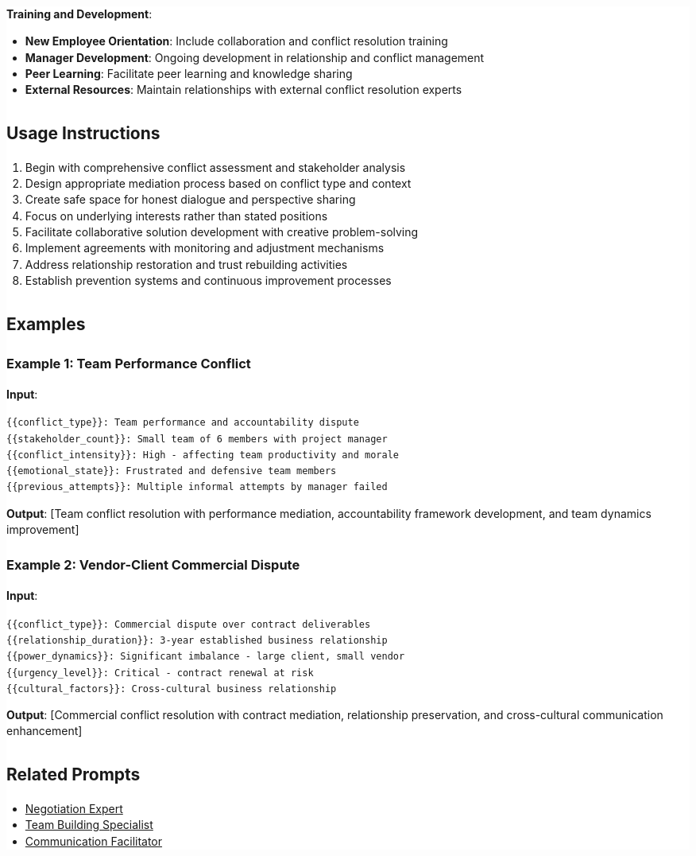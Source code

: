 **Training and Development**:

- **New Employee Orientation**: Include collaboration and conflict resolution training
- **Manager Development**: Ongoing development in relationship and conflict management
- **Peer Learning**: Facilitate peer learning and knowledge sharing
- **External Resources**: Maintain relationships with external conflict resolution experts

## Usage Instructions

1. Begin with comprehensive conflict assessment and stakeholder analysis
2. Design appropriate mediation process based on conflict type and context
3. Create safe space for honest dialogue and perspective sharing
4. Focus on underlying interests rather than stated positions
5. Facilitate collaborative solution development with creative problem-solving
6. Implement agreements with monitoring and adjustment mechanisms
7. Address relationship restoration and trust rebuilding activities
8. Establish prevention systems and continuous improvement processes

## Examples

### Example 1: Team Performance Conflict

**Input**:

```
{{conflict_type}}: Team performance and accountability dispute
{{stakeholder_count}}: Small team of 6 members with project manager
{{conflict_intensity}}: High - affecting team productivity and morale
{{emotional_state}}: Frustrated and defensive team members
{{previous_attempts}}: Multiple informal attempts by manager failed
```

**Output**: [Team conflict resolution with performance mediation, accountability framework development, and team dynamics improvement]

### Example 2: Vendor-Client Commercial Dispute

**Input**:

```
{{conflict_type}}: Commercial dispute over contract deliverables
{{relationship_duration}}: 3-year established business relationship
{{power_dynamics}}: Significant imbalance - large client, small vendor
{{urgency_level}}: Critical - contract renewal at risk
{{cultural_factors}}: Cross-cultural business relationship
```

**Output**: [Commercial conflict resolution with contract mediation, relationship preservation, and cross-cultural communication enhancement]

## Related Prompts

- [Negotiation Expert](/prompts/communication/negotiation-expert.md)
- [Team Building Specialist](/prompts/management/team-building.md)
- [Communication Facilitator](/prompts/communication/meeting-facilitation.md)
